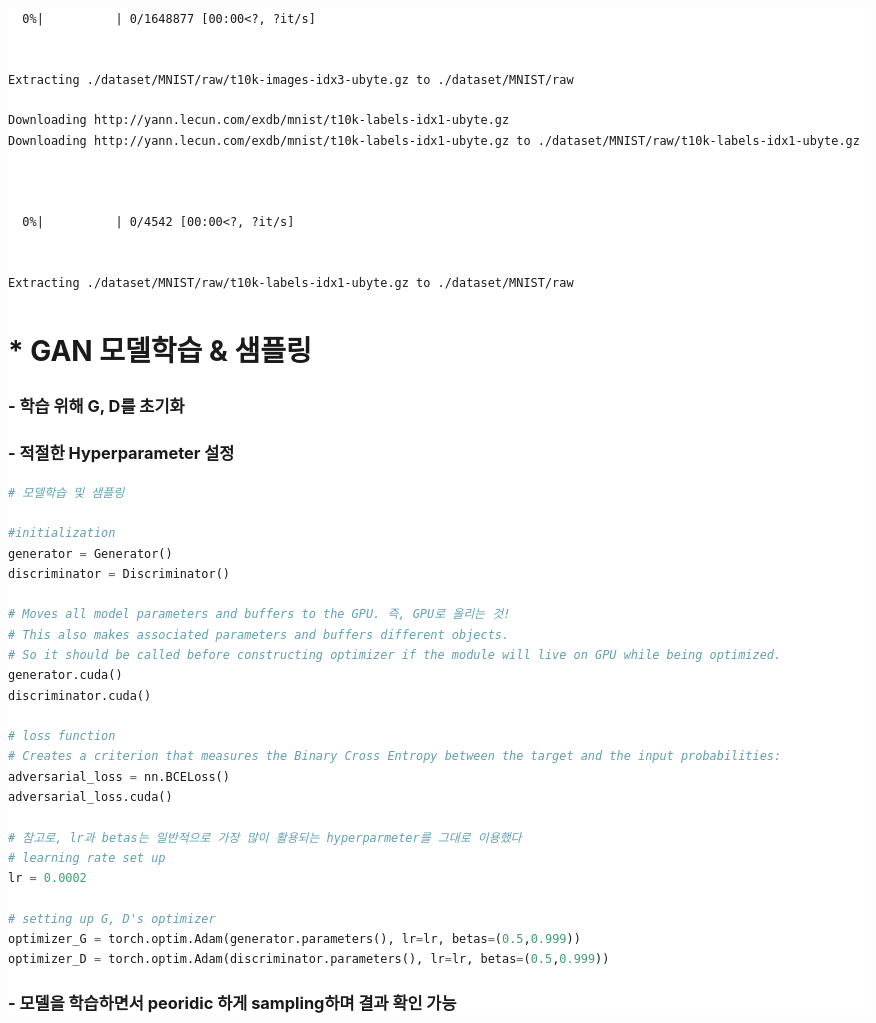 

      0%|          | 0/1648877 [00:00<?, ?it/s]


    Extracting ./dataset/MNIST/raw/t10k-images-idx3-ubyte.gz to ./dataset/MNIST/raw
    
    Downloading http://yann.lecun.com/exdb/mnist/t10k-labels-idx1-ubyte.gz
    Downloading http://yann.lecun.com/exdb/mnist/t10k-labels-idx1-ubyte.gz to ./dataset/MNIST/raw/t10k-labels-idx1-ubyte.gz



      0%|          | 0/4542 [00:00<?, ?it/s]


    Extracting ./dataset/MNIST/raw/t10k-labels-idx1-ubyte.gz to ./dataset/MNIST/raw
    


# * GAN 모델학습 & 샘플링
### - 학습 위해 G, D를 초기화
### - 적절한 Hyperparameter 설정


```python
# 모델학습 및 샘플링

#initialization
generator = Generator()
discriminator = Discriminator()

# Moves all model parameters and buffers to the GPU. 즉, GPU로 올리는 것!
# This also makes associated parameters and buffers different objects. 
# So it should be called before constructing optimizer if the module will live on GPU while being optimized.
generator.cuda()
discriminator.cuda()

# loss function
# Creates a criterion that measures the Binary Cross Entropy between the target and the input probabilities:
adversarial_loss = nn.BCELoss()
adversarial_loss.cuda()

# 참고로, lr과 betas는 일반적으로 가장 많이 활용되는 hyperparmeter를 그대로 이용했다
# learning rate set up
lr = 0.0002

# setting up G, D's optimizer
optimizer_G = torch.optim.Adam(generator.parameters(), lr=lr, betas=(0.5,0.999))
optimizer_D = torch.optim.Adam(discriminator.parameters(), lr=lr, betas=(0.5,0.999))

```

### - 모델을 학습하면서 peoridic 하게 sampling하며 결과 확인 가능
